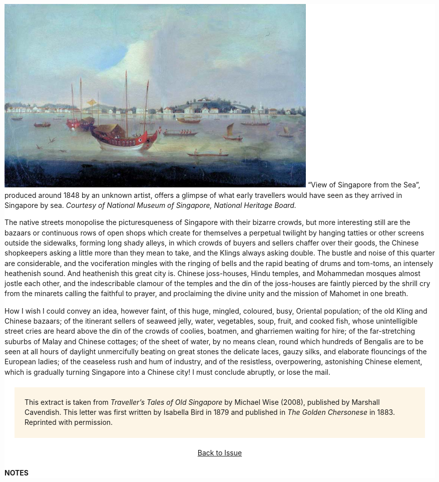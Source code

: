 <img src="/images/vol-10-issue-3/punkahs/view_of_sg_from_sea.jpg" style="width:70%;">
“View of Singapore from the Sea”, produced around 1848 by an unknown artist, offers a glimpse of what early travellers would have seen as they arrived in Singapore by sea. <i>Courtesy of National Museum of Singapore, National Heritage Board.</i></div>

The native streets monopolise the picturesqueness of Singapore with their bizarre crowds, but more interesting still are the bazaars or continuous rows of open shops which create for themselves a perpetual twilight by hanging tatties or other screens outside the sidewalks, forming long shady alleys, in which crowds of buyers and sellers chaffer over their goods, the Chinese shopkeepers asking a little more than they mean to take, and the Klings always asking double. The bustle and noise of this quarter are considerable, and the vociferation mingles with the ringing of bells and the rapid beating of drums and tom-toms, an intensely heathenish sound. And heathenish this great city is. Chinese joss-houses, Hindu temples, and Mohammedan mosques almost jostle each other, and the indescribable clamour of the temples and the din of the joss-houses are faintly pierced by the shrill cry from the minarets calling the faithful to prayer, and proclaiming the divine unity and the mission of Mahomet in one breath.

How I wish I could convey an idea, however faint, of this huge, mingled, coloured, busy, Oriental population; of the old Kling and Chinese bazaars; of the itinerant sellers of seaweed jelly, water, vegetables, soup, fruit, and cooked fish, whose unintelligible street cries are heard above the din of the crowds of coolies, boatmen, and gharriemen waiting for hire; of the far-stretching suburbs of Malay and Chinese cottages; of the sheet of water, by no means clean, round which hundreds of Bengalis are to be seen at all hours of daylight unmercifully beating on great stones the delicate laces, gauzy silks, and elaborate flouncings of the European ladies; of the ceaseless rush and hum of industry, and of the resistless, overpowering, astonishing Chinese element, which is gradually turning Singapore into a Chinese city! I must conclude abruptly, or lose the mail.

<div style="background-colour:#fff6ba; padding:20px; margin: 20px; background: #FDF5E6">
This extract is taken from <i>Traveller’s Tales of Old Singapore</i> by Michael Wise (2008), published by Marshall Cavendish. This letter was first written by Isabella Bird in 1879 and published in <i>The Golden Chersonese</i> in 1883. Reprinted with permission.</div>

<a href="https://biblioasia.nlb.gov.sg/vol-10/issue-3/oct-dec-2014/"><center>Back to Issue</center></a>

#### **NOTES**

[^1]: Originating from a Hindi word, a punkah is a manually operated fan consisting of a fabric-covered frame suspended from the ceiling and connected to a cord.